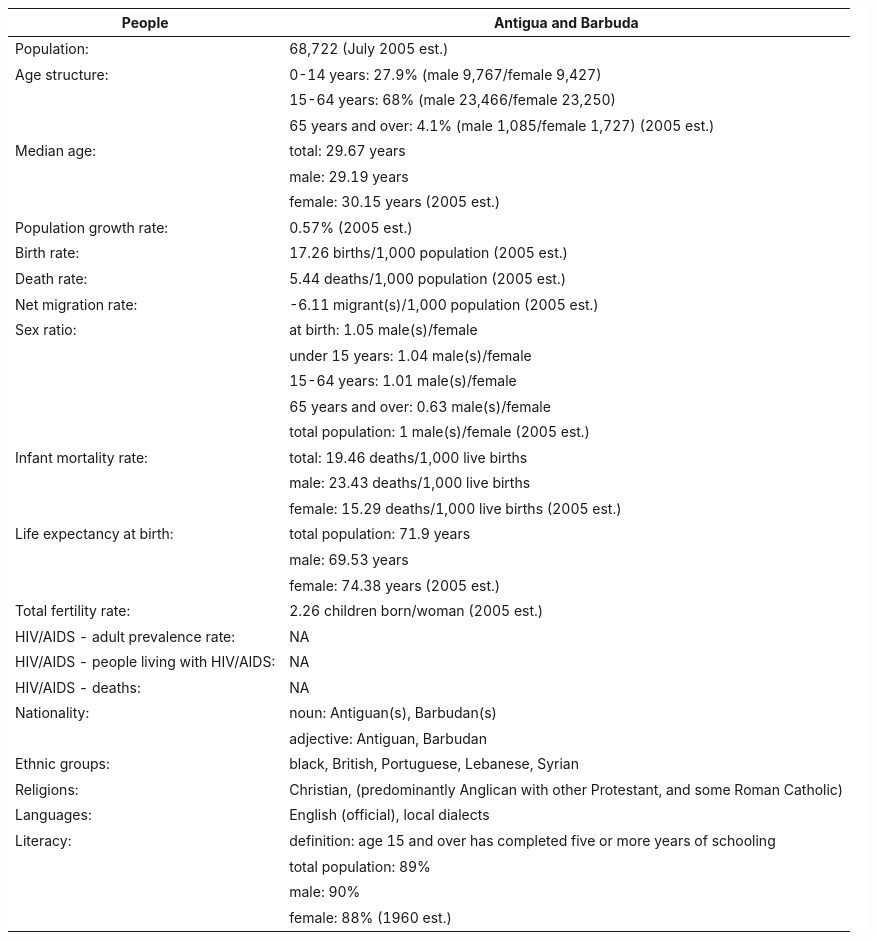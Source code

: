 | People | Antigua and Barbuda |
| --- | --- |
| Population: | 68,722 (July 2005 est.) |
| Age structure: | 0-14 years: 27.9% (male 9,767/female 9,427) |
| | 15-64 years: 68% (male 23,466/female 23,250) |
| | 65 years and over: 4.1% (male 1,085/female 1,727) (2005 est.) |
| Median age: | total: 29.67 years |
| | male: 29.19 years |
| | female: 30.15 years (2005 est.) |
| Population growth rate: | 0.57% (2005 est.) |
| Birth rate: | 17.26 births/1,000 population (2005 est.) |
| Death rate: | 5.44 deaths/1,000 population (2005 est.) |
| Net migration rate: | -6.11 migrant(s)/1,000 population (2005 est.) |
| Sex ratio: | at birth: 1.05 male(s)/female |
| | under 15 years: 1.04 male(s)/female |
| | 15-64 years: 1.01 male(s)/female |
| | 65 years and over: 0.63 male(s)/female |
| | total population: 1 male(s)/female (2005 est.) |
| Infant mortality rate: | total: 19.46 deaths/1,000 live births |
| | male: 23.43 deaths/1,000 live births |
| | female: 15.29 deaths/1,000 live births (2005 est.) |
| Life expectancy at birth: | total population: 71.9 years |
| | male: 69.53 years |
| | female: 74.38 years (2005 est.) |
| Total fertility rate: | 2.26 children born/woman (2005 est.) |
| HIV/AIDS - adult prevalence rate: | NA |
| HIV/AIDS - people living with HIV/AIDS: | NA |
| HIV/AIDS - deaths: | NA |
| Nationality: | noun: Antiguan(s), Barbudan(s) |
| | adjective: Antiguan, Barbudan |
| Ethnic groups: | black, British, Portuguese, Lebanese, Syrian |
| Religions: | Christian, (predominantly Anglican with other Protestant, and some Roman Catholic) |
| Languages: | English (official), local dialects |
| Literacy: | definition: age 15 and over has completed five or more years of schooling |
| | total population: 89% |
| | male: 90% |
| | female: 88% (1960 est.) |
